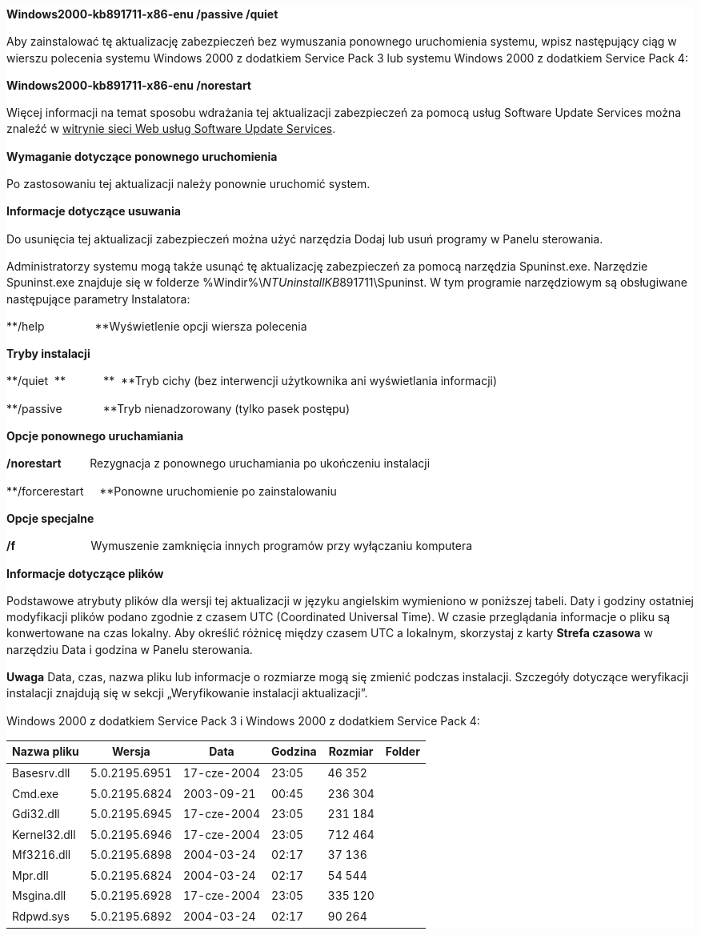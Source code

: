 **Windows2000-kb891711-x86-enu /passive /quiet**

Aby zainstalować tę aktualizację zabezpieczeń bez wymuszania ponownego uruchomienia systemu, wpisz następujący ciąg w wierszu polecenia systemu Windows 2000 z dodatkiem Service Pack 3 lub systemu Windows 2000 z dodatkiem Service Pack 4:

**Windows2000-kb891711-x86-enu /norestart**

Więcej informacji na temat sposobu wdrażania tej aktualizacji zabezpieczeń za pomocą usług Software Update Services można znaleźć w [witrynie sieci Web usług Software Update Services](http://go.microsoft.com/fwlink/?linkid=21125).

**Wymaganie dotyczące ponownego uruchomienia**

Po zastosowaniu tej aktualizacji należy ponownie uruchomić system.

**Informacje dotyczące usuwania**

Do usunięcia tej aktualizacji zabezpieczeń można użyć narzędzia Dodaj lub usuń programy w Panelu sterowania.

Administratorzy systemu mogą także usunąć tę aktualizację zabezpieczeń za pomocą narzędzia Spuninst.exe. Narzędzie Spuninst.exe znajduje się w folderze %Windir%\\$NTUninstallKB891711$\\Spuninst. W tym programie narzędziowym są obsługiwane następujące parametry Instalatora:

**/help                **Wyświetlenie opcji wiersza polecenia

**Tryby instalacji**

**/quiet  **            **  **Tryb cichy (bez interwencji użytkownika ani wyświetlania informacji)

**/passive             **Tryb nienadzorowany (tylko pasek postępu)

**Opcje ponownego uruchamiania**

**/norestart**         Rezygnacja z ponownego uruchamiania po ukończeniu instalacji

**/forcerestart     **Ponowne uruchomienie po zainstalowaniu

**Opcje specjalne**

**/f**                        Wymuszenie zamknięcia innych programów przy wyłączaniu komputera

**Informacje dotyczące plików**

Podstawowe atrybuty plików dla wersji tej aktualizacji w języku angielskim wymieniono w poniższej tabeli. Daty i godziny ostatniej modyfikacji plików podano zgodnie z czasem UTC (Coordinated Universal Time). W czasie przeglądania informacje o pliku są konwertowane na czas lokalny. Aby określić różnicę między czasem UTC a lokalnym, skorzystaj z karty **Strefa czasowa** w narzędziu Data i godzina w Panelu sterowania.

**Uwaga** Data, czas, nazwa pliku lub informacje o rozmiarze mogą się zmienić podczas instalacji. Szczegóły dotyczące weryfikacji instalacji znajdują się w sekcji „Weryfikowanie instalacji aktualizacji”.

Windows 2000 z dodatkiem Service Pack 3 i Windows 2000 z dodatkiem Service Pack 4:

| Nazwa pliku  | Wersja        | Data        | Godzina | Rozmiar   | Folder  |
|--------------|---------------|-------------|---------|-----------|---------|
| Basesrv.dll  | 5.0.2195.6951 | 17-cze-2004 | 23:05   | 46 352    |         |
| Cmd.exe      | 5.0.2195.6824 | 2003-09-21  | 00:45   | 236 304   |         |
| Gdi32.dll    | 5.0.2195.6945 | 17-cze-2004 | 23:05   | 231 184   |         |
| Kernel32.dll | 5.0.2195.6946 | 17-cze-2004 | 23:05   | 712 464   |         |
| Mf3216.dll   | 5.0.2195.6898 | 2004-03-24  | 02:17   | 37 136    |         |
| Mpr.dll      | 5.0.2195.6824 | 2004-03-24  | 02:17   | 54 544    |         |
| Msgina.dll   | 5.0.2195.6928 | 17-cze-2004 | 23:05   | 335 120   |         |
| Rdpwd.sys    | 5.0.2195.6892 | 2004-03-24  | 02:17   | 90 264    |         |